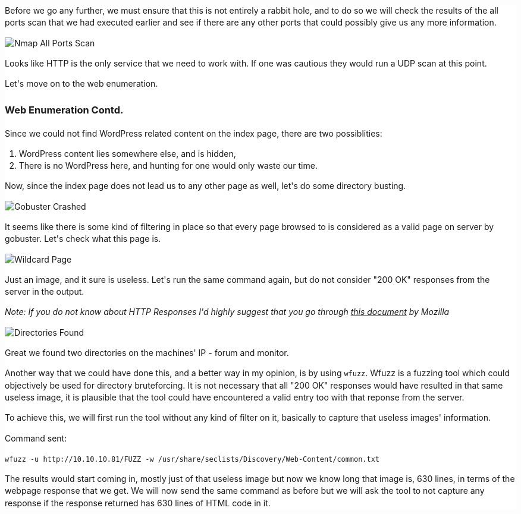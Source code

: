 Before we go any further, we must ensure that this is not entirely a rabbit hole, and to do so we will check the results of the all ports scan that we had executed earlier and see if there are any other ports that could possibly give us any more information.

![Nmap All Ports Scan](/HackTheBox/htb-bart/1_nmap3.png)

Looks like HTTP is the only service that we need to work with. If one was cautious they would run a UDP scan at this point. 

Let's move on to the web enumeration.

### Web Enumeration Contd.

Since we could not find WordPress related content on the index page, there are two possiblities:

1. WordPress content lies somewhere else, and is hidden,
2. There is no WordPress here, and hunting for one would only waste our time.

Now, since the index page does not lead us to any other page as well, let's do some directory busting.

![Gobuster Crashed](/HackTheBox/htb-bart/5_busting1.png)

It seems like there is some kind of filtering in place so that every page browsed to is considered as a valid page on server by gobuster. Let's check what this page is.

![Wildcard Page](/HackTheBox/htb-bart/5_busting2.png)

Just an image, and it sure is useless. Let's run the same command again, but do not consider "200 OK" responses from the server in the output.

*Note: If you do not know about HTTP Responses I'd highly suggest that you go through [this document](https://developer.mozilla.org/en-US/docs/Web/HTTP/Status) by Mozilla*

![Directories Found](/HackTheBox/htb-bart/5_busting3.png)

Great we found two directories on the machines' IP - forum and monitor.

Another way that we could have done this, and a better way in my opinion, is by using `wfuzz`. Wfuzz is a fuzzing tool which could objectively be used for directory bruteforcing.
It is not necessary that all "200 OK" responses would have resulted in that same useless image, it is plausible that the tool could have encountered a valid entry too with that reponse from the server.

To achieve this, we will first run the tool without any kind of filter on it, basically to capture that useless images' information.

Command sent:
```
wfuzz -u http://10.10.10.81/FUZZ -w /usr/share/seclists/Discovery/Web-Content/common.txt
```

The results would start coming in, mostly just of that useless image but now we know long that image is, 630 lines, in terms of the webpage response that we get. We will now send the same command as before but we will ask the tool to not capture any response if the response returned has 630 lines of HTML code in it.
